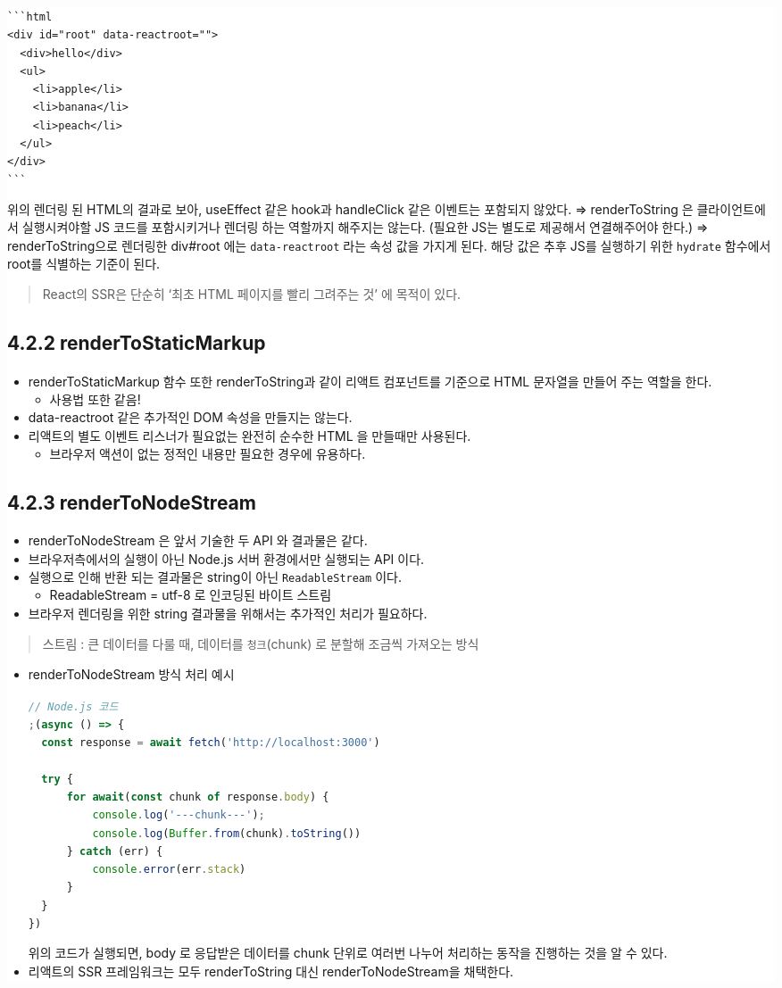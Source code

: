     ```html
    <div id="root" data-reactroot="">
      <div>hello</div>
      <ul>
        <li>apple</li>
        <li>banana</li>
        <li>peach</li>
      </ul>
    </div>
    ```
  위의 렌더링 된 HTML의 결과로 보아, useEffect 같은 hook과 handleClick 같은 이벤트는 포함되지 않았다.
  ⇒ renderToString 은 클라이언트에서 실행시켜야할 JS 코드를 포함시키거나 렌더링 하는 역할까지 해주지는 않는다. (필요한 JS는 별도로 제공해서 연결해주어야 한다.)
  ⇒ renderToString으로 렌더링한 div#root 에는 `data-reactroot` 라는 속성 값을 가지게 된다.
  해당 값은 추후 JS를 실행하기 위한 `hydrate` 함수에서 root를 식별하는 기준이 된다.
  > React의 SSR은 단순히 ‘최초 HTML 페이지를 빨리 그려주는 것’ 에 목적이 있다.

## 4.2.2 renderToStaticMarkup

- renderToStaticMarkup 함수 또한 renderToString과 같이 리액트 컴포넌트를 기준으로 HTML 문자열을 만들어 주는 역할을 한다.
  - 사용법 또한 같음!
- data-reactroot 같은 추가적인 DOM 속성을 만들지는 않는다.
- 리액트의 별도 이벤트 리스너가 필요없는 완전히 순수한 HTML 을 만들때만 사용된다.
  - 브라우저 액션이 없는 정적인 내용만 필요한 경우에 유용하다.

## 4.2.3 renderToNodeStream

- renderToNodeStream 은 앞서 기술한 두 API 와 결과물은 같다.
- 브라우저측에서의 실행이 아닌 Node.js 서버 환경에서만 실행되는 API 이다.
- 실행으로 인해 반환 되는 결과물은 string이 아닌 `ReadableStream` 이다.
  - ReadableStream = utf-8 로 인코딩된 바이트 스트림
- 브라우저 렌더링을 위한 string 결과물을 위해서는 추가적인 처리가 필요하다.

> 스트림 : 큰 데이터를 다룰 때, 데이터를 `청크`(chunk) 로 분할해 조금씩 가져오는 방식

- renderToNodeStream 방식 처리 예시
  ```jsx
  // Node.js 코드
  ;(async () => {
  	const response = await fetch('http://localhost:3000')

  	try {
  		for await(const chunk of response.body) {
  			console.log('---chunk---');
  			console.log(Buffer.from(chunk).toString())
  		} catch (err) {
  			console.error(err.stack)
  		}
  	}
  })
  ```
  위의 코드가 실행되면, body 로 응답받은 데이터를 chunk 단위로 여러번 나누어 처리하는 동작을 진행하는 것을 알 수 있다.
- 리액트의 SSR 프레임워크는 모두 renderToString 대신 renderToNodeStream을 채택한다.
